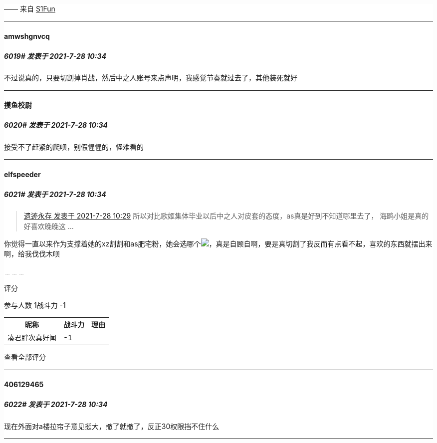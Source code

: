 —— 来自 [S1Fun](https://s1fun.koalcat.com)


*****

####  amwshgnvcq  
##### 6019#       发表于 2021-7-28 10:34


不过说真的，只要切割掉肖战，然后中之人账号来点声明，我感觉节奏就过去了，其他装死就好


*****

####  摸鱼校尉  
##### 6020#       发表于 2021-7-28 10:34


接受不了赶紧的爬呗，别假惺惺的，怪难看的


*****

####  elfspeeder  
##### 6021#       发表于 2021-7-28 10:34


<blockquote><a href="httphttps://bbs.saraba1st.com/2b/forum.php?mod=redirect&amp;goto=findpost&amp;pid=52127420&amp;ptid=2016936" target="_blank">遗迹永存 发表于 2021-7-28 10:29</a>
所以对比歌姬集体毕业以后中之人对皮套的态度，as真是好到不知道哪里去了，
海鸥小姐是真的好喜欢晚晚这 ...</blockquote>
你觉得一直以来作为支撑着她的xz割割和as肥宅粉，她会选哪个<img src="https://static.saraba1st.com/image/smiley/face2017/065.png" referrerpolicy="no-referrer">，真是自顾自啊，要是真切割了我反而有点看不起，喜欢的东西就摆出来啊，给我伐伐木呗


﹍﹍﹍

评分


 参与人数 1战斗力 -1

|昵称|战斗力|理由|
|----|---|---|
| 凑君胖次真好闻|-1||


查看全部评分


*****

####  406129465  
##### 6022#       发表于 2021-7-28 10:34


现在外面对a楼拉帘子意见挺大，撤了就撤了，反正30权限挡不住什么


*****
